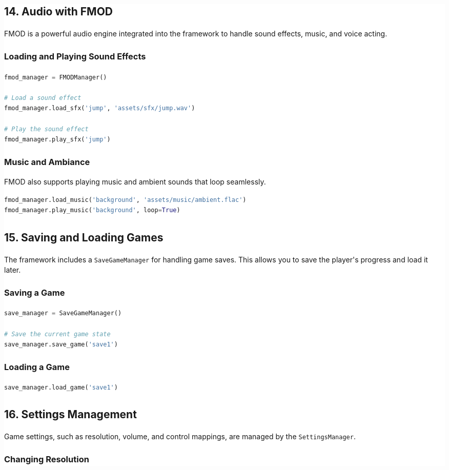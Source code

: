 ## 14. Audio with FMOD

FMOD is a powerful audio engine integrated into the framework to handle sound effects, music, and voice acting.

### Loading and Playing Sound Effects

```python
fmod_manager = FMODManager()

# Load a sound effect
fmod_manager.load_sfx('jump', 'assets/sfx/jump.wav')

# Play the sound effect
fmod_manager.play_sfx('jump')
```

### Music and Ambiance

FMOD also supports playing music and ambient sounds that loop seamlessly.

```python
fmod_manager.load_music('background', 'assets/music/ambient.flac')
fmod_manager.play_music('background', loop=True)
```

## 15. Saving and Loading Games

The framework includes a `SaveGameManager` for handling game saves. This allows you to save the player's progress and load it later.

### Saving a Game

```python
save_manager = SaveGameManager()

# Save the current game state
save_manager.save_game('save1')
```

### Loading a Game

```python
save_manager.load_game('save1')
```

## 16. Settings Management

Game settings, such as resolution, volume, and control mappings, are managed by the `SettingsManager`.

### Changing Resolution

